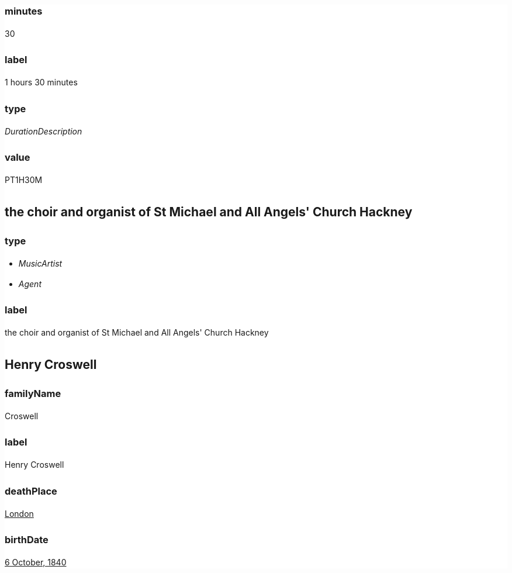 ### minutes


30

### label


1 hours 30 minutes

### type


*DurationDescription*

### value


PT1H30M

## the choir and organist of St Michael and All Angels' Church Hackney

### type

 - *MusicArtist*

 - *Agent*

### label


the choir and organist of St Michael and All Angels' Church Hackney

## Henry Croswell

### familyName


Croswell

### label


Henry Croswell

### deathPlace


[London](#London)

### birthDate


[6 October, 1840](#6-October-1840)
